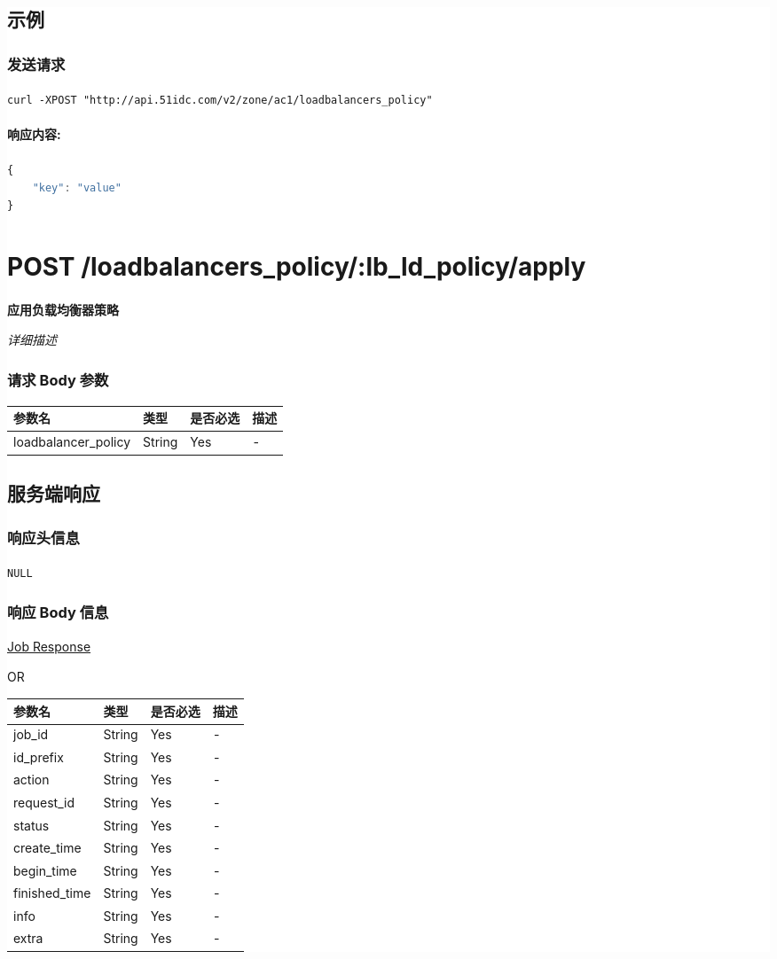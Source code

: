 ## 示例

### 发送请求

` curl -XPOST "http://api.51idc.com/v2/zone/ac1/loadbalancers_policy" `

#### 响应内容:

```js
{
    "key": "value"
} 
```


# POST /loadbalancers_policy/:lb_ld_policy/apply

**应用负载均衡器策略**

*详细描述*

### 请求 Body 参数

|参数名 | 类型 | 是否必选 | 描述 |
| :-- | :-- | :-- | :-- |
| loadbalancer_policy | String | Yes | - |

## 服务端响应

### 响应头信息

`NULL`

### 响应 Body 信息

[Job Response](http://www.51idc.com)

OR

|参数名 | 类型 | 是否必选 | 描述 |
| :-- | :-- | :-- | :-- |
| job_id | String | Yes | - |
| id_prefix | String | Yes | - |
| action | String | Yes | - |
| request_id | String | Yes | - |
| status | String | Yes | - |
| create_time | String | Yes | - |
| begin_time | String | Yes | - |
| finished_time | String | Yes | - |
| info | String | Yes | - |
| extra | String | Yes | - |
